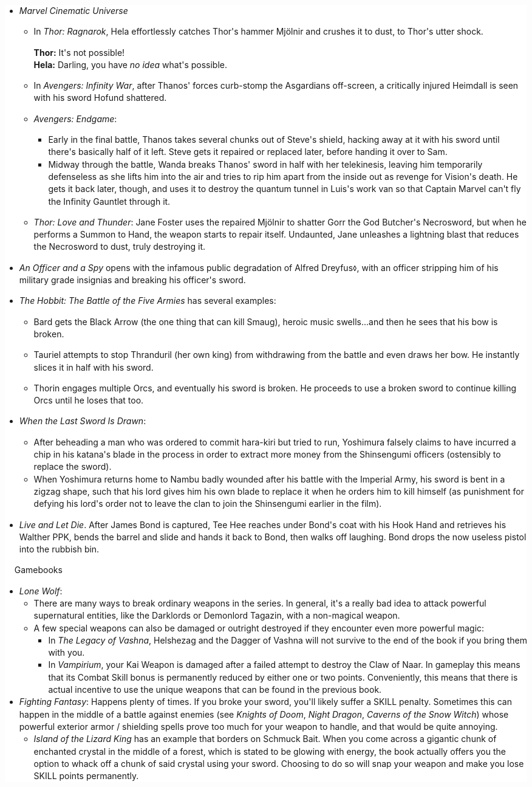 -   _Marvel Cinematic Universe_
    -   In _Thor: Ragnarok_, Hela effortlessly catches Thor's hammer Mjölnir and crushes it to dust, to Thor's utter shock.
        
        **Thor:** It's not possible!  
        **Hela:** Darling, you have _no idea_ what's possible.
        
    -   In _Avengers: Infinity War_, after Thanos' forces curb-stomp the Asgardians off-screen, a critically injured Heimdall is seen with his sword Hofund shattered.
    -   _Avengers: Endgame_:
        -   Early in the final battle, Thanos takes several chunks out of Steve's shield, hacking away at it with his sword until there's basically half of it left. Steve gets it repaired or replaced later, before handing it over to Sam.
        -   Midway through the battle, Wanda breaks Thanos' sword in half with her telekinesis, leaving him temporarily defenseless as she lifts him into the air and tries to rip him apart from the inside out as revenge for Vision's death. He gets it back later, though, and uses it to destroy the quantum tunnel in Luis's work van so that Captain Marvel can't fly the Infinity Gauntlet through it.
    -   _Thor: Love and Thunder_: Jane Foster uses the repaired Mjölnir to shatter Gorr the God Butcher's Necrosword, but when he performs a Summon to Hand, the weapon starts to repair itself. Undaunted, Jane unleashes a lightning blast that reduces the Necrosword to dust, truly destroying it.
-   _An Officer and a Spy_ opens with the infamous public degradation of Alfred Dreyfus<small>◊</small>, with an officer stripping him of his military grade insignias and breaking his officer's sword.
-   _The Hobbit: The Battle of the Five Armies_ has several examples:
    
    -   Bard gets the Black Arrow (the one thing that can kill Smaug), heroic music swells...and then he sees that his bow is broken.
    
    -   Tauriel attempts to stop Thranduril (her own king) from withdrawing from the battle and even draws her bow. He instantly slices it in half with his sword.
    -   Thorin engages multiple Orcs, and eventually his sword is broken. He proceeds to use a broken sword to continue killing Orcs until he loses that too.
-   _When the Last Sword Is Drawn_:
    -   After beheading a man who was ordered to commit hara-kiri but tried to run, Yoshimura falsely claims to have incurred a chip in his katana's blade in the process in order to extract more money from the Shinsengumi officers (ostensibly to replace the sword).
    -   When Yoshimura returns home to Nambu badly wounded after his battle with the Imperial Army, his sword is bent in a zigzag shape, such that his lord gives him his own blade to replace it when he orders him to kill himself (as punishment for defying his lord's order not to leave the clan to join the Shinsengumi earlier in the film).
-   _Live and Let Die_. After James Bond is captured, Tee Hee reaches under Bond's coat with his Hook Hand and retrieves his Walther PPK, bends the barrel and slide and hands it back to Bond, then walks off laughing. Bond drops the now useless pistol into the rubbish bin.

    Gamebooks 

-   _Lone Wolf_:
    -   There are many ways to break ordinary weapons in the series. In general, it's a really bad idea to attack powerful supernatural entities, like the Darklords or Demonlord Tagazin, with a non-magical weapon.
    -   A few special weapons can also be damaged or outright destroyed if they encounter even more powerful magic:
        -   In _The Legacy of Vashna_, Helshezag and the Dagger of Vashna will not survive to the end of the book if you bring them with you.
        -   In _Vampirium_, your Kai Weapon is damaged after a failed attempt to destroy the Claw of Naar. In gameplay this means that its Combat Skill bonus is permanently reduced by either one or two points. Conveniently, this means that there is actual incentive to use the unique weapons that can be found in the previous book.
-   _Fighting Fantasy_: Happens plenty of times. If you broke your sword, you'll likely suffer a SKILL penalty. Sometimes this can happen in the middle of a battle against enemies (see _Knights of Doom_, _Night Dragon_, _Caverns of the Snow Witch_) whose powerful exterior armor / shielding spells prove too much for your weapon to handle, and that would be quite annoying.
    -   _Island of the Lizard King_ has an example that borders on Schmuck Bait. When you come across a gigantic chunk of enchanted crystal in the middle of a forest, which is stated to be glowing with energy, the book actually offers you the option to whack off a chunk of said crystal using your sword. Choosing to do so will snap your weapon and make you lose SKILL points permanently.
